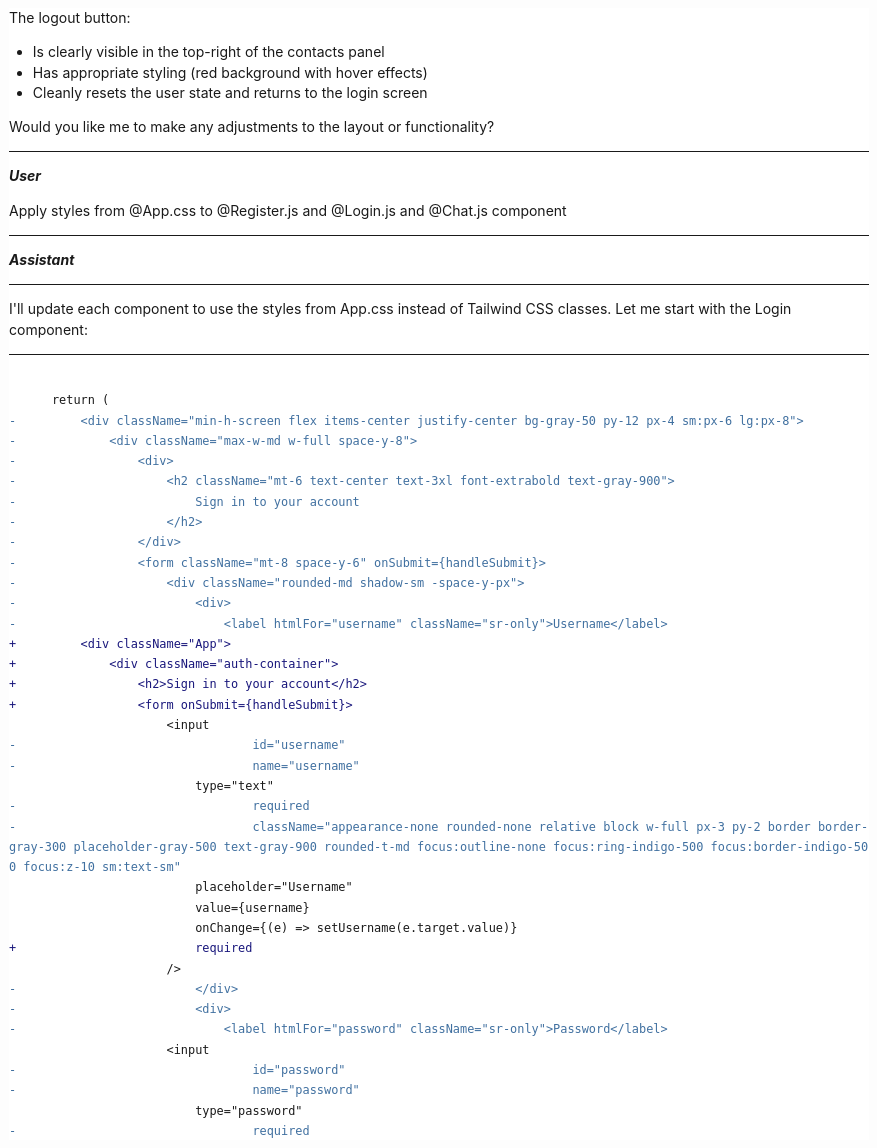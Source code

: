 The logout button:
- Is clearly visible in the top-right of the contacts panel
- Has appropriate styling (red background with hover effects)
- Cleanly resets the user state and returns to the login screen

Would you like me to make any adjustments to the layout or functionality?

---

_**User**_

Apply styles from @App.css to @Register.js  and @Login.js   and @Chat.js  component

---

_**Assistant**_



---

I'll update each component to use the styles from App.css instead of Tailwind CSS classes. Let me start with the Login component:

---

```diff
  
      return (
-         <div className="min-h-screen flex items-center justify-center bg-gray-50 py-12 px-4 sm:px-6 lg:px-8">
-             <div className="max-w-md w-full space-y-8">
-                 <div>
-                     <h2 className="mt-6 text-center text-3xl font-extrabold text-gray-900">
-                         Sign in to your account
-                     </h2>
-                 </div>
-                 <form className="mt-8 space-y-6" onSubmit={handleSubmit}>
-                     <div className="rounded-md shadow-sm -space-y-px">
-                         <div>
-                             <label htmlFor="username" className="sr-only">Username</label>
+         <div className="App">
+             <div className="auth-container">
+                 <h2>Sign in to your account</h2>
+                 <form onSubmit={handleSubmit}>
                      <input
-                                 id="username"
-                                 name="username"
                          type="text"
-                                 required
-                                 className="appearance-none rounded-none relative block w-full px-3 py-2 border border-gray-300 placeholder-gray-500 text-gray-900 rounded-t-md focus:outline-none focus:ring-indigo-500 focus:border-indigo-500 focus:z-10 sm:text-sm"
                          placeholder="Username"
                          value={username}
                          onChange={(e) => setUsername(e.target.value)}
+                         required
                      />
-                         </div>
-                         <div>
-                             <label htmlFor="password" className="sr-only">Password</label>
                      <input
-                                 id="password"
-                                 name="password"
                          type="password"
-                                 required
```